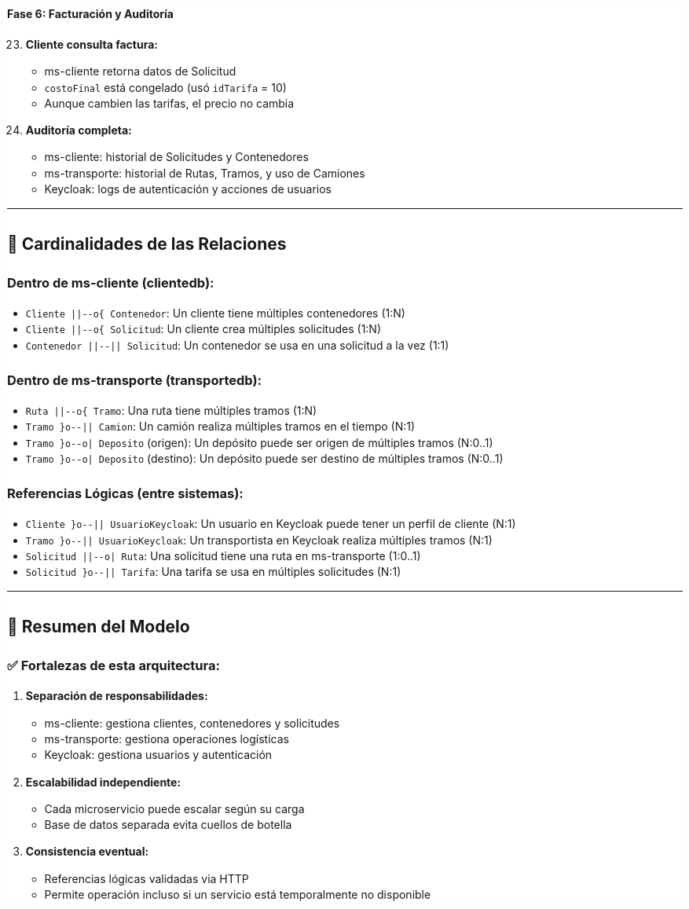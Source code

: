 #### **Fase 6: Facturación y Auditoría**

23. **Cliente consulta factura:**
    - ms-cliente retorna datos de Solicitud
    - `costoFinal` está congelado (usó `idTarifa` = 10)
    - Aunque cambien las tarifas, el precio no cambia

24. **Auditoría completa:**
    - ms-cliente: historial de Solicitudes y Contenedores
    - ms-transporte: historial de Rutas, Tramos, y uso de Camiones
    - Keycloak: logs de autenticación y acciones de usuarios

---

## 📐 Cardinalidades de las Relaciones

### **Dentro de ms-cliente (clientedb):**

- `Cliente ||--o{ Contenedor`: Un cliente tiene múltiples contenedores (1:N)
- `Cliente ||--o{ Solicitud`: Un cliente crea múltiples solicitudes (1:N)
- `Contenedor ||--|| Solicitud`: Un contenedor se usa en una solicitud a la vez (1:1)

### **Dentro de ms-transporte (transportedb):**

- `Ruta ||--o{ Tramo`: Una ruta tiene múltiples tramos (1:N)
- `Tramo }o--|| Camion`: Un camión realiza múltiples tramos en el tiempo (N:1)
- `Tramo }o--o| Deposito` (origen): Un depósito puede ser origen de múltiples tramos (N:0..1)
- `Tramo }o--o| Deposito` (destino): Un depósito puede ser destino de múltiples tramos (N:0..1)

### **Referencias Lógicas (entre sistemas):**

- `Cliente }o--|| UsuarioKeycloak`: Un usuario en Keycloak puede tener un perfil de cliente (N:1)
- `Tramo }o--|| UsuarioKeycloak`: Un transportista en Keycloak realiza múltiples tramos (N:1)
- `Solicitud ||--o| Ruta`: Una solicitud tiene una ruta en ms-transporte (1:0..1)
- `Solicitud }o--|| Tarifa`: Una tarifa se usa en múltiples solicitudes (N:1)

---

## 📝 Resumen del Modelo

### ✅ Fortalezas de esta arquitectura:

1. **Separación de responsabilidades:**
   - ms-cliente: gestiona clientes, contenedores y solicitudes
   - ms-transporte: gestiona operaciones logísticas
   - Keycloak: gestiona usuarios y autenticación

2. **Escalabilidad independiente:**
   - Cada microservicio puede escalar según su carga
   - Base de datos separada evita cuellos de botella

3. **Consistencia eventual:**
   - Referencias lógicas validadas via HTTP
   - Permite operación incluso si un servicio está temporalmente no disponible
